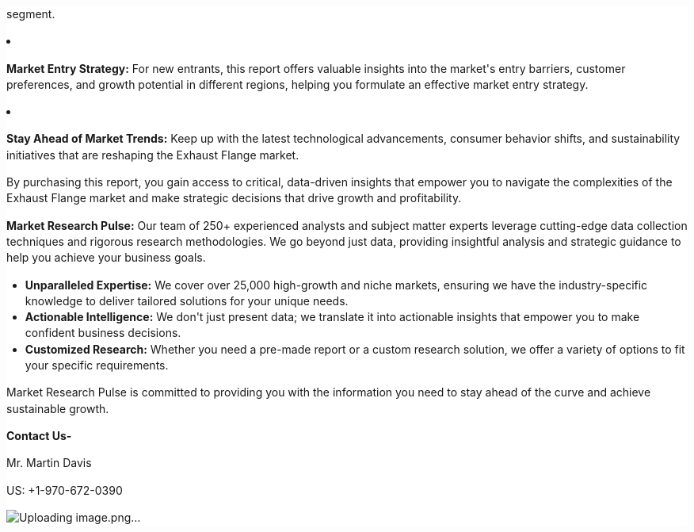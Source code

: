 segment.</p></li><li><p><strong>Market Entry Strategy:</strong> For new entrants, this report offers valuable insights into the market's entry barriers, customer preferences, and growth potential in different regions, helping you formulate an effective market entry strategy.</p></li><li><p><strong>Stay Ahead of Market Trends:</strong> Keep up with the latest technological advancements, consumer behavior shifts, and sustainability initiatives that are reshaping the Exhaust Flange market.</p></li></ol><p>By purchasing this report, you gain access to critical, data-driven insights that empower you to navigate the complexities of the Exhaust Flange market and make strategic decisions that drive growth and profitability.</p><p><strong>Market Research Pulse:</strong>&nbsp;Our team of 250+ experienced analysts and subject matter experts leverage cutting-edge data collection techniques and rigorous research methodologies. We go beyond just data, providing insightful analysis and strategic guidance to help you achieve your business goals.</p><ul><li><strong>Unparalleled Expertise:</strong>&nbsp;We cover over 25,000 high-growth and niche markets, ensuring we have the industry-specific knowledge to deliver tailored solutions for your unique needs.</li><li><strong>Actionable Intelligence:</strong>&nbsp;We don't just present data; we translate it into actionable insights that empower you to make confident business decisions.</li><li><strong>Customized Research:</strong>&nbsp;Whether you need a pre-made report or a custom research solution, we offer a variety of options to fit your specific requirements.</li></ul><p>Market Research Pulse is committed to providing you with the information you need to stay ahead of the curve and achieve sustainable growth.</p><p><strong>Contact Us-</strong></p><p>Mr. Martin Davis</p><p>US: +1-970-672-0390</p>
![Uploading image.png…]()
